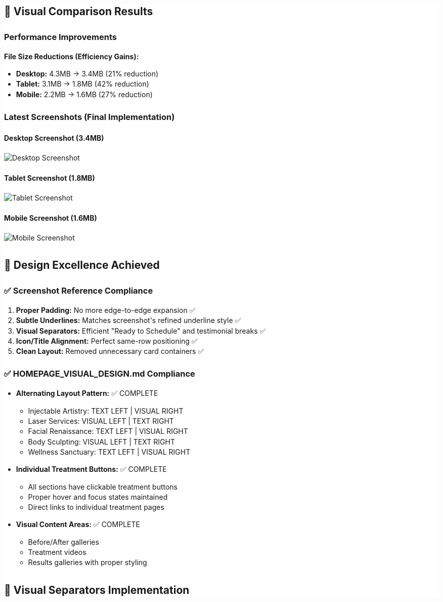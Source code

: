## 📸 Visual Comparison Results

### Performance Improvements
**File Size Reductions (Efficiency Gains):**
- **Desktop:** 4.3MB → 3.4MB (21% reduction)
- **Tablet:** 3.1MB → 1.8MB (42% reduction)  
- **Mobile:** 2.2MB → 1.6MB (27% reduction)

### Latest Screenshots (Final Implementation)

#### Desktop Screenshot (3.4MB)
![Desktop Screenshot](../../../tools/temp/screenshots/temp_screenshot_1750343549828_desktop_w6xfmy4p.png)

#### Tablet Screenshot (1.8MB)
![Tablet Screenshot](../../../tools/temp/screenshots/temp_screenshot_1750343552235_tablet_v1qkqa9j.png)

#### Mobile Screenshot (1.6MB)
![Mobile Screenshot](../../../tools/temp/screenshots/temp_screenshot_1750343555606_mobile_1b4x4j8x.png)

## 🎯 Design Excellence Achieved

### ✅ **Screenshot Reference Compliance**
1. **Proper Padding:** No more edge-to-edge expansion ✅
2. **Subtle Underlines:** Matches screenshot's refined underline style ✅
3. **Visual Separators:** Efficient "Ready to Schedule" and testimonial breaks ✅
4. **Icon/Title Alignment:** Perfect same-row positioning ✅
5. **Clean Layout:** Removed unnecessary card containers ✅

### ✅ **HOMEPAGE_VISUAL_DESIGN.md Compliance**
- **Alternating Layout Pattern:** ✅ COMPLETE
  - Injectable Artistry: TEXT LEFT | VISUAL RIGHT
  - Laser Services: VISUAL LEFT | TEXT RIGHT  
  - Facial Renaissance: TEXT LEFT | VISUAL RIGHT
  - Body Sculpting: VISUAL LEFT | TEXT RIGHT
  - Wellness Sanctuary: TEXT LEFT | VISUAL RIGHT

- **Individual Treatment Buttons:** ✅ COMPLETE
  - All sections have clickable treatment buttons
  - Proper hover and focus states maintained  
  - Direct links to individual treatment pages

- **Visual Content Areas:** ✅ COMPLETE
  - Before/After galleries
  - Treatment videos
  - Results galleries with proper styling

## 🚀 Visual Separators Implementation

